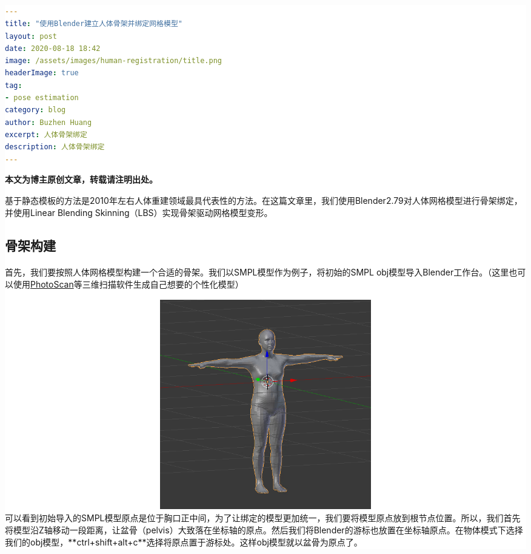```yaml
---
title: "使用Blender建立人体骨架并绑定网格模型"
layout: post
date: 2020-08-18 18:42
image: /assets/images/human-registration/title.png
headerImage: true
tag:
- pose estimation
category: blog
author: Buzhen Huang
excerpt: 人体骨架绑定
description: 人体骨架绑定
---
```


**<font face="微软雅黑">本文为博主原创文章，转载请注明出处。</font>**

基于静态模板的方法是2010年左右人体重建领域最具代表性的方法。在这篇文章里，我们使用Blender2.79对人体网格模型进行骨架绑定，并使用Linear Blending Skinning（LBS）实现骨架驱动网格模型变形。

## 骨架构建
首先，我们要按照人体网格模型构建一个合适的骨架。我们以SMPL模型作为例子，将初始的SMPL obj模型导入Blender工作台。（这里也可以使用<a href="https://www.agisoft.com/">PhotoScan</a>等三维扫描软件生成自己想要的个性化模型）
<div  align="center"> 
<img src="/assets/images/human-registration/mesh.png" width = "350" height = "345"/>
</div>
可以看到初始导入的SMPL模型原点是位于胸口正中间，为了让绑定的模型更加统一，我们要将模型原点放到根节点位置。所以，我们首先将模型沿Z轴移动一段距离，让盆骨（pelvis）大致落在坐标轴的原点。然后我们将Blender的游标也放置在坐标轴原点。在物体模式下选择我们的obj模型，**ctrl+shift+alt+c**选择将原点置于游标处。这样obj模型就以盆骨为原点了。
